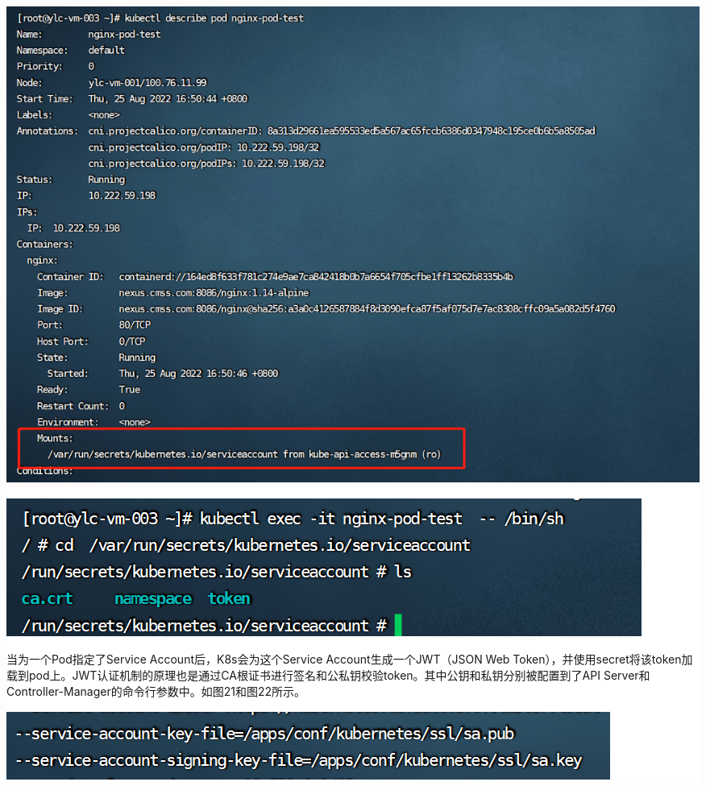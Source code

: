 ![图19 default空间下的pod绑定默认Service Account](19.png)


![图20 挂载目录下的内容](20.png)


当为一个Pod指定了Service Account后，K8s会为这个Service Account生成一个JWT（JSON Web Token），并使用secret将该token加载到pod上。JWT认证机制的原理也是通过CA根证书进行签名和公私钥校验token。其中公钥和私钥分别被配置到了API Server和Controller-Manager的命令行参数中。如图21和图22所示。

![图21 部分API Server启动参数）](21.png)
